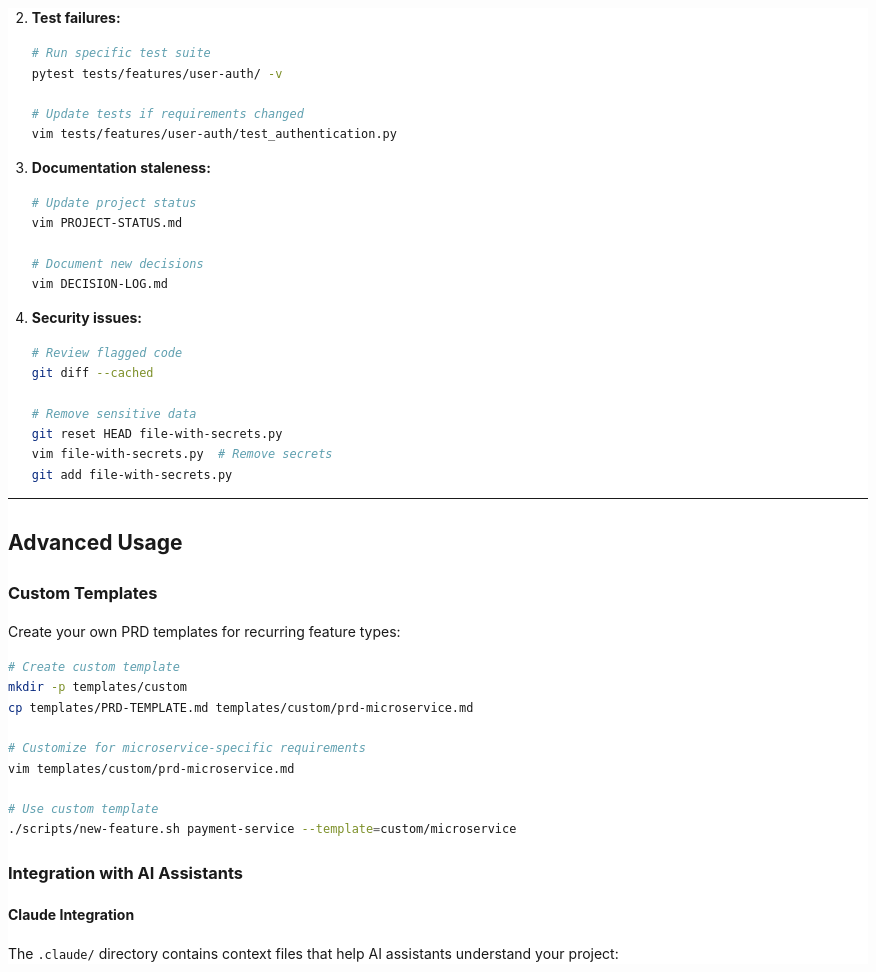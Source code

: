 2. **Test failures:**
   ```bash
   # Run specific test suite
   pytest tests/features/user-auth/ -v

   # Update tests if requirements changed
   vim tests/features/user-auth/test_authentication.py
   ```

3. **Documentation staleness:**
   ```bash
   # Update project status
   vim PROJECT-STATUS.md

   # Document new decisions
   vim DECISION-LOG.md
   ```

4. **Security issues:**
   ```bash
   # Review flagged code
   git diff --cached

   # Remove sensitive data
   git reset HEAD file-with-secrets.py
   vim file-with-secrets.py  # Remove secrets
   git add file-with-secrets.py
   ```

---

## Advanced Usage

### Custom Templates

Create your own PRD templates for recurring feature types:

```bash
# Create custom template
mkdir -p templates/custom
cp templates/PRD-TEMPLATE.md templates/custom/prd-microservice.md

# Customize for microservice-specific requirements
vim templates/custom/prd-microservice.md

# Use custom template
./scripts/new-feature.sh payment-service --template=custom/microservice
```

### Integration with AI Assistants

#### Claude Integration

The `.claude/` directory contains context files that help AI assistants understand your project:
